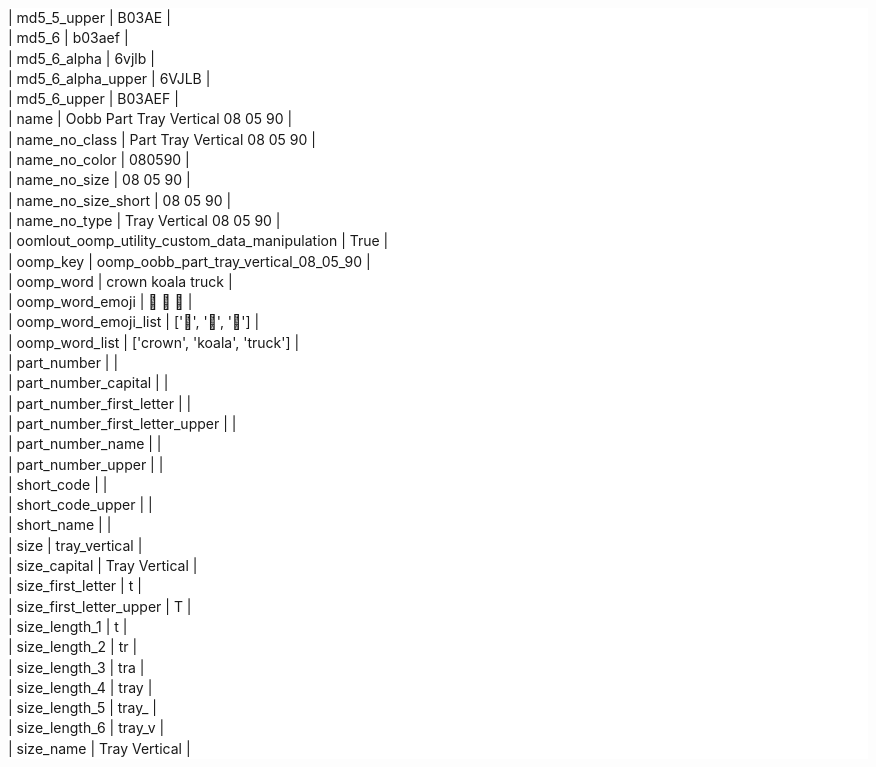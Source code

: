 | md5_5_upper | B03AE |  
| md5_6 | b03aef |  
| md5_6_alpha | 6vjlb |  
| md5_6_alpha_upper | 6VJLB |  
| md5_6_upper | B03AEF |  
| name | Oobb Part Tray Vertical 08 05 90 |  
| name_no_class | Part Tray Vertical 08 05 90 |  
| name_no_color | 080590 |  
| name_no_size | 08 05 90 |  
| name_no_size_short | 08 05 90 |  
| name_no_type | Tray Vertical 08 05 90 |  
| oomlout_oomp_utility_custom_data_manipulation | True |  
| oomp_key | oomp_oobb_part_tray_vertical_08_05_90 |  
| oomp_word | crown koala truck |  
| oomp_word_emoji | :crown: :koala: :truck: |  
| oomp_word_emoji_list | [':crown:', ':koala:', ':truck:'] |  
| oomp_word_list | ['crown', 'koala', 'truck'] |  
| part_number |  |  
| part_number_capital |  |  
| part_number_first_letter |  |  
| part_number_first_letter_upper |  |  
| part_number_name |  |  
| part_number_upper |  |  
| short_code |  |  
| short_code_upper |  |  
| short_name |  |  
| size | tray_vertical |  
| size_capital | Tray Vertical |  
| size_first_letter | t |  
| size_first_letter_upper | T |  
| size_length_1 | t |  
| size_length_2 | tr |  
| size_length_3 | tra |  
| size_length_4 | tray |  
| size_length_5 | tray_ |  
| size_length_6 | tray_v |  
| size_name | Tray Vertical |  